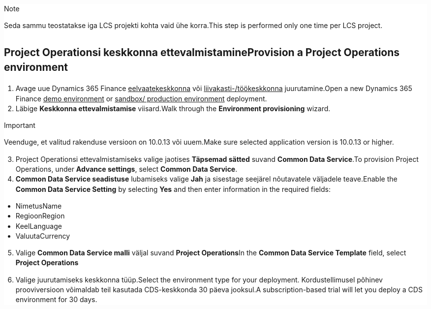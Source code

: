 > [!NOTE]
> <span data-ttu-id="5e5d5-110">Seda sammu teostatakse iga LCS projekti kohta vaid ühe korra.</span><span class="sxs-lookup"><span data-stu-id="5e5d5-110">This step is performed only one time per LCS project.</span></span>

## <a name="provision-a-project-operations-environment"></a><span data-ttu-id="5e5d5-111">Project Operationsi keskkonna ettevalmistamine</span><span class="sxs-lookup"><span data-stu-id="5e5d5-111">Provision a Project Operations environment</span></span>

1. <span data-ttu-id="5e5d5-112">Avage uue Dynamics 365 Finance [eelvaatekeskkonna](/dynamics365/fin-ops-core/dev-itpro/deployment/deploy-demo-environment) või [liivakasti-/töökeskkonna](/dynamics365/fin-ops-core/dev-itpro/deployment/deployenvironment-newinfrastructure) juurutamine.</span><span class="sxs-lookup"><span data-stu-id="5e5d5-112">Open a new Dynamics 365 Finance [demo environment](/dynamics365/fin-ops-core/dev-itpro/deployment/deploy-demo-environment) or [sandbox/ production environment](/dynamics365/fin-ops-core/dev-itpro/deployment/deployenvironment-newinfrastructure) deployment.</span></span> 
2. <span data-ttu-id="5e5d5-113">Läbige **Keskkonna ettevalmistamise** viisard.</span><span class="sxs-lookup"><span data-stu-id="5e5d5-113">Walk through the **Environment provisioning** wizard.</span></span> 

> [!IMPORTANT]
> <span data-ttu-id="5e5d5-114">Veenduge, et valitud rakenduse versioon on 10.0.13 või uuem.</span><span class="sxs-lookup"><span data-stu-id="5e5d5-114">Make sure selected application version is 10.0.13 or higher.</span></span>

3. <span data-ttu-id="5e5d5-115">Project Operationsi ettevalmistamiseks valige jaotises **Täpsemad sätted** suvand **Common Data Service**.</span><span class="sxs-lookup"><span data-stu-id="5e5d5-115">To provision Project Operations, under **Advance settings**, select **Common Data Service**.</span></span> 
4. <span data-ttu-id="5e5d5-116">**Common Data Service seadistuse** lubamiseks valige **Jah** ja sisestage seejärel nõutavatele väljadele teave.</span><span class="sxs-lookup"><span data-stu-id="5e5d5-116">Enable the **Common Data Service Setting** by selecting **Yes** and then enter information in the required fields:</span></span>

  - <span data-ttu-id="5e5d5-117">Nimetus</span><span class="sxs-lookup"><span data-stu-id="5e5d5-117">Name</span></span>
  - <span data-ttu-id="5e5d5-118">Regioon</span><span class="sxs-lookup"><span data-stu-id="5e5d5-118">Region</span></span>
  - <span data-ttu-id="5e5d5-119">Keel</span><span class="sxs-lookup"><span data-stu-id="5e5d5-119">Language</span></span>
  - <span data-ttu-id="5e5d5-120">Valuuta</span><span class="sxs-lookup"><span data-stu-id="5e5d5-120">Currency</span></span>
 
5. <span data-ttu-id="5e5d5-121">Valige **Common Data Service malli** väljal suvand **Project Operations**</span><span class="sxs-lookup"><span data-stu-id="5e5d5-121">In the **Common Data Service Template** field, select **Project Operations**</span></span> 

6. <span data-ttu-id="5e5d5-122">Valige juurutamiseks keskkonna tüüp.</span><span class="sxs-lookup"><span data-stu-id="5e5d5-122">Select the environment type for your deployment.</span></span> <span data-ttu-id="5e5d5-123">Kordustellimusel põhinev prooviversioon võimaldab teil kasutada CDS-keskkonda 30 päeva jooksul.</span><span class="sxs-lookup"><span data-stu-id="5e5d5-123">A subscription-based trial will let you deploy a CDS environment for 30 days.</span></span> 
